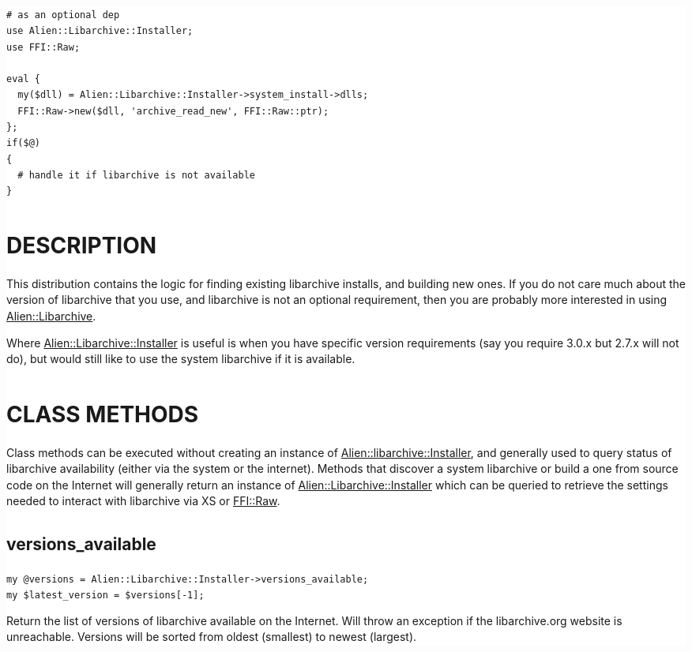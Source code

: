     # as an optional dep
    use Alien::Libarchive::Installer;
    use FFI::Raw;
    
    eval {
      my($dll) = Alien::Libarchive::Installer->system_install->dlls;
      FFI::Raw->new($dll, 'archive_read_new', FFI::Raw::ptr);
    };
    if($@)
    {
      # handle it if libarchive is not available
    }

# DESCRIPTION

This distribution contains the logic for finding existing libarchive
installs, and building new ones.  If you do not care much about the
version of libarchive that you use, and libarchive is not an optional
requirement, then you are probably more interested in using
[Alien::Libarchive](https://metacpan.org/pod/Alien::Libarchive).

Where [Alien::Libarchive::Installer](https://metacpan.org/pod/Alien::Libarchive::Installer) is useful is when you have
specific version requirements (say you require 3.0.x but 2.7.x
will not do), but would still like to use the system libarchive
if it is available.

# CLASS METHODS

Class methods can be executed without creating an instance of
[Alien::libarchive::Installer](https://metacpan.org/pod/Alien::libarchive::Installer), and generally used to query
status of libarchive availability (either via the system or the
internet).  Methods that discover a system libarchive or build
a one from source code on the Internet will generally return
an instance of [Alien::Libarchive::Installer](https://metacpan.org/pod/Alien::Libarchive::Installer) which can be
queried to retrieve the settings needed to interact with 
libarchive via XS or [FFI::Raw](https://metacpan.org/pod/FFI::Raw).

## versions\_available

    my @versions = Alien::Libarchive::Installer->versions_available;
    my $latest_version = $versions[-1];

Return the list of versions of libarchive available on the Internet.
Will throw an exception if the libarchive.org website is unreachable.
Versions will be sorted from oldest (smallest) to newest (largest).
